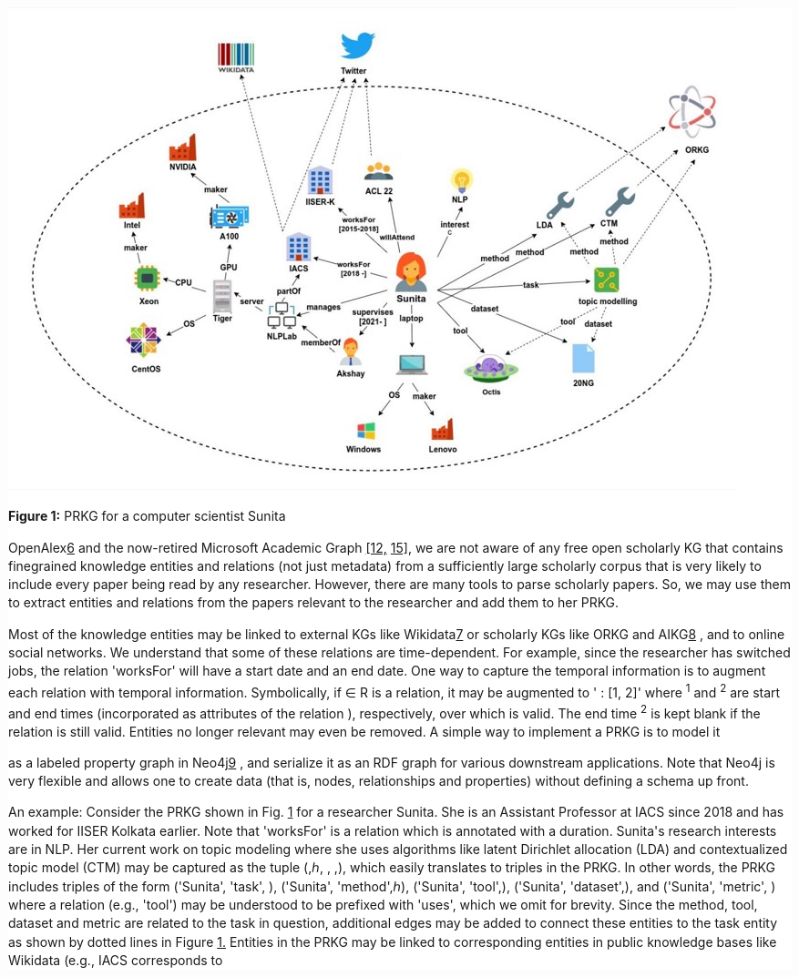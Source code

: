 <span id="page-2-4"></span>![](_page_2_Figure_1.jpeg)


**Figure 1:** PRKG for a computer scientist Sunita

OpenAlex[6](#page-2-0) and the now-retired Microsoft Academic Graph [\[12,](#page-4-29) [15\]](#page-4-30), we are not aware of any free open scholarly KG that contains finegrained knowledge entities and relations (not just metadata) from a sufficiently large scholarly corpus that is very likely to include every paper being read by any researcher. However, there are many tools to parse scholarly papers. So, we may use them to extract entities and relations from the papers relevant to the researcher and add them to her PRKG.

Most of the knowledge entities may be linked to external KGs like Wikidata[7](#page-2-1) or scholarly KGs like ORKG and AIKG[8](#page-2-2) , and to online social networks. We understand that some of these relations are time-dependent. For example, since the researcher has switched jobs, the relation 'worksFor' will have a start date and an end date. One way to capture the temporal information is to augment each relation with temporal information. Symbolically, if ∈ R is a relation, it may be augmented to ' : [1, 2]' where <sup>1</sup> and <sup>2</sup> are start and end times (incorporated as attributes of the relation ), respectively, over which is valid. The end time <sup>2</sup> is kept blank if the relation is still valid. Entities no longer relevant may even be removed. A simple way to implement a PRKG is to model it

as a labeled property graph in Neo4j[9](#page-2-3) , and serialize it as an RDF graph for various downstream applications. Note that Neo4j is very flexible and allows one to create data (that is, nodes, relationships and properties) without defining a schema up front.

An example: Consider the PRKG shown in Fig. [1](#page-2-4) for a researcher Sunita. She is an Assistant Professor at IACS since 2018 and has worked for IISER Kolkata earlier. Note that 'worksFor' is a relation which is annotated with a duration. Sunita's research interests are in NLP. Her current work on topic modeling where she uses algorithms like latent Dirichlet allocation (LDA) and contextualized topic model (CTM) may be captured as the tuple (,ℎ, , ,), which easily translates to triples in the PRKG. In other words, the PRKG includes triples of the form ('Sunita', 'task', ), ('Sunita', 'method',ℎ), ('Sunita', 'tool',), ('Sunita', 'dataset',), and ('Sunita', 'metric', ) where a relation (e.g., 'tool') may be understood to be prefixed with 'uses', which we omit for brevity. Since the method, tool, dataset and metric are related to the task in question, additional edges may be added to connect these entities to the task entity as shown by dotted lines in Figure [1.](#page-2-4) Entities in the PRKG may be linked to corresponding entities in public knowledge bases like Wikidata (e.g., IACS corresponds to
